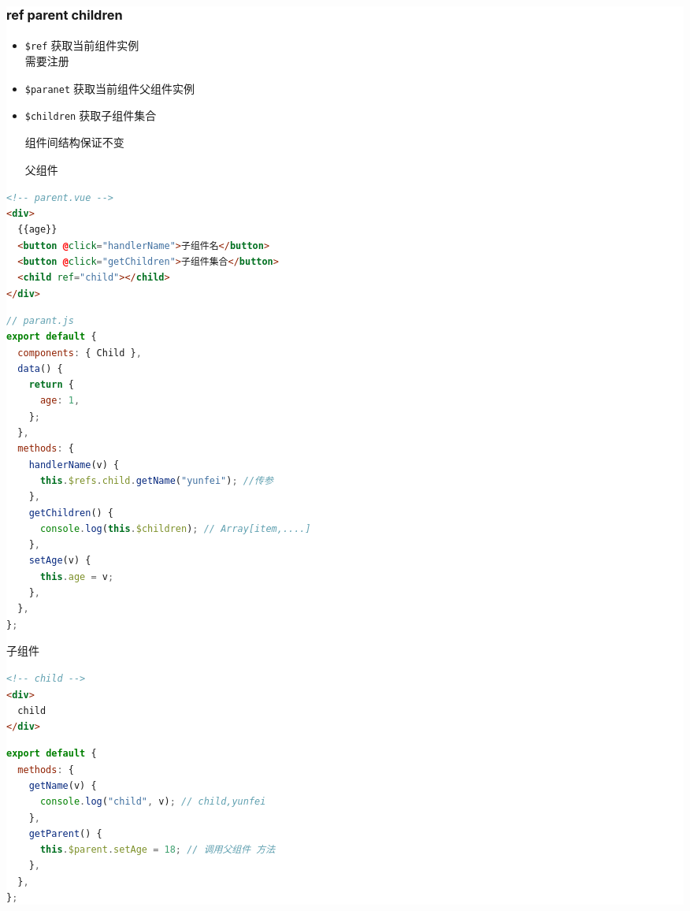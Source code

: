 ### ref parent children

- `$ref` 获取当前组件实例  
   需要注册

- `$paranet` 获取当前组件父组件实例
- `$children` 获取子组件集合

  组件间结构保证不变

  父组件

```html
<!-- parent.vue -->
<div>
  {{age}}
  <button @click="handlerName">子组件名</button>
  <button @click="getChildren">子组件集合</button>
  <child ref="child"></child>
</div>
```

```js
// parant.js
export default {
  components: { Child },
  data() {
    return {
      age: 1,
    };
  },
  methods: {
    handlerName(v) {
      this.$refs.child.getName("yunfei"); //传参
    },
    getChildren() {
      console.log(this.$children); // Array[item,....]
    },
    setAge(v) {
      this.age = v;
    },
  },
};
```

子组件

```html
<!-- child -->
<div>
  child
</div>
```

```js
export default {
  methods: {
    getName(v) {
      console.log("child", v); // child,yunfei
    },
    getParent() {
      this.$parent.setAge = 18; // 调用父组件 方法
    },
  },
};
```
